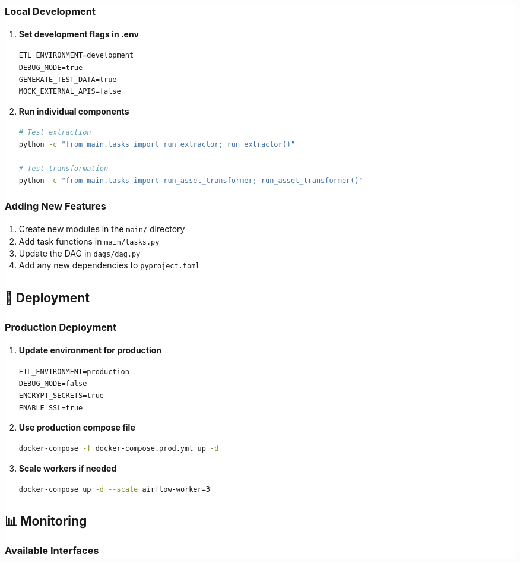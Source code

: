 ### Local Development

1. **Set development flags in .env**

   ```properties
   ETL_ENVIRONMENT=development
   DEBUG_MODE=true
   GENERATE_TEST_DATA=true
   MOCK_EXTERNAL_APIS=false
   ```

2. **Run individual components**

   ```bash
   # Test extraction
   python -c "from main.tasks import run_extractor; run_extractor()"

   # Test transformation
   python -c "from main.tasks import run_asset_transformer; run_asset_transformer()"
   ```

### Adding New Features

1. Create new modules in the `main/` directory
2. Add task functions in `main/tasks.py`
3. Update the DAG in `dags/dag.py`
4. Add any new dependencies to `pyproject.toml`

## 🚢 Deployment

### Production Deployment

1. **Update environment for production**

   ```properties
   ETL_ENVIRONMENT=production
   DEBUG_MODE=false
   ENCRYPT_SECRETS=true
   ENABLE_SSL=true
   ```

2. **Use production compose file**

   ```bash
   docker-compose -f docker-compose.prod.yml up -d
   ```

3. **Scale workers if needed**
   ```bash
   docker-compose up -d --scale airflow-worker=3
   ```

## 📊 Monitoring

### Available Interfaces
